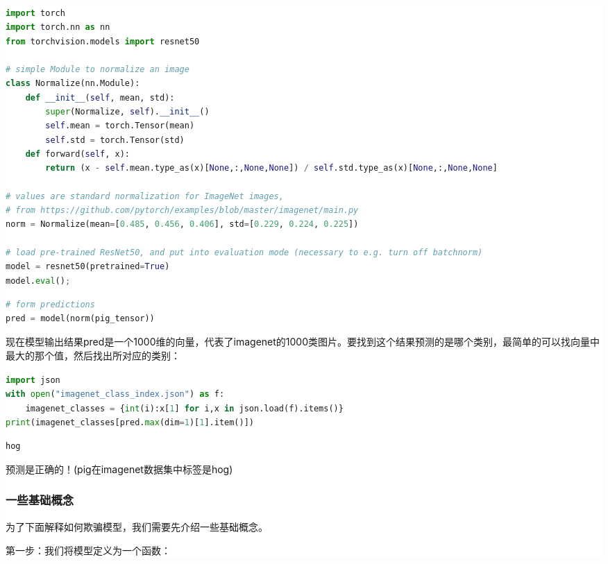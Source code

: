 
```python
import torch
import torch.nn as nn
from torchvision.models import resnet50

# simple Module to normalize an image
class Normalize(nn.Module):
    def __init__(self, mean, std):
        super(Normalize, self).__init__()
        self.mean = torch.Tensor(mean)
        self.std = torch.Tensor(std)
    def forward(self, x):
        return (x - self.mean.type_as(x)[None,:,None,None]) / self.std.type_as(x)[None,:,None,None]

# values are standard normalization for ImageNet images, 
# from https://github.com/pytorch/examples/blob/master/imagenet/main.py
norm = Normalize(mean=[0.485, 0.456, 0.406], std=[0.229, 0.224, 0.225])

# load pre-trained ResNet50, and put into evaluation mode (necessary to e.g. turn off batchnorm)
model = resnet50(pretrained=True)
model.eval();
```




```python
# form predictions
pred = model(norm(pig_tensor))
```


现在模型输出结果pred是一个1000维的向量，代表了imagenet的1000类图片。要找到这个结果预测的是哪个类别，最简单的可以找向量中最大的那个值，然后找出所对应的类别：


```python
import json
with open("imagenet_class_index.json") as f:
    imagenet_classes = {int(i):x[1] for i,x in json.load(f).items()}
print(imagenet_classes[pred.max(dim=1)[1].item()])
```


```
hog
```


预测是正确的！(pig在imagenet数据集中标签是hog)



### 一些基础概念


为了下面解释如何欺骗模型，我们需要先介绍一些基础概念。


第一步：我们将模型定义为一个函数：
